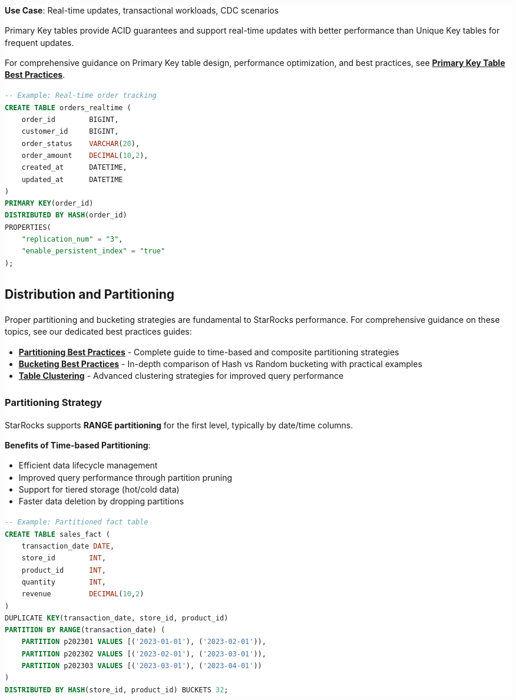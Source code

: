 **Use Case**: Real-time updates, transactional workloads, CDC scenarios

Primary Key tables provide ACID guarantees and support real-time updates with better performance than Unique Key tables for frequent updates.

For comprehensive guidance on Primary Key table design, performance optimization, and best practices, see **[Primary Key Table Best Practices](../primarykey_table.md)**.

```sql
-- Example: Real-time order tracking
CREATE TABLE orders_realtime (
    order_id        BIGINT,
    customer_id     BIGINT,
    order_status    VARCHAR(20),
    order_amount    DECIMAL(10,2),
    created_at      DATETIME,
    updated_at      DATETIME
)
PRIMARY KEY(order_id)
DISTRIBUTED BY HASH(order_id)
PROPERTIES(
    "replication_num" = "3",
    "enable_persistent_index" = "true"
);
```

## Distribution and Partitioning

Proper partitioning and bucketing strategies are fundamental to StarRocks performance. For comprehensive guidance on these topics, see our dedicated best practices guides:

- **[Partitioning Best Practices](../partitioning.md)** - Complete guide to time-based and composite partitioning strategies
- **[Bucketing Best Practices](../bucketing.md)** - In-depth comparison of Hash vs Random bucketing with practical examples
- **[Table Clustering](../table_clustering.md)** - Advanced clustering strategies for improved query performance

### Partitioning Strategy

StarRocks supports **RANGE partitioning** for the first level, typically by date/time columns.

**Benefits of Time-based Partitioning**:
- Efficient data lifecycle management
- Improved query performance through partition pruning
- Support for tiered storage (hot/cold data)
- Faster data deletion by dropping partitions

```sql
-- Example: Partitioned fact table
CREATE TABLE sales_fact (
    transaction_date DATE,
    store_id        INT,
    product_id      INT,
    quantity        INT,
    revenue         DECIMAL(10,2)
)
DUPLICATE KEY(transaction_date, store_id, product_id)
PARTITION BY RANGE(transaction_date) (
    PARTITION p202301 VALUES [('2023-01-01'), ('2023-02-01')),
    PARTITION p202302 VALUES [('2023-02-01'), ('2023-03-01')),
    PARTITION p202303 VALUES [('2023-03-01'), ('2023-04-01'))
)
DISTRIBUTED BY HASH(store_id, product_id) BUCKETS 32;
```
